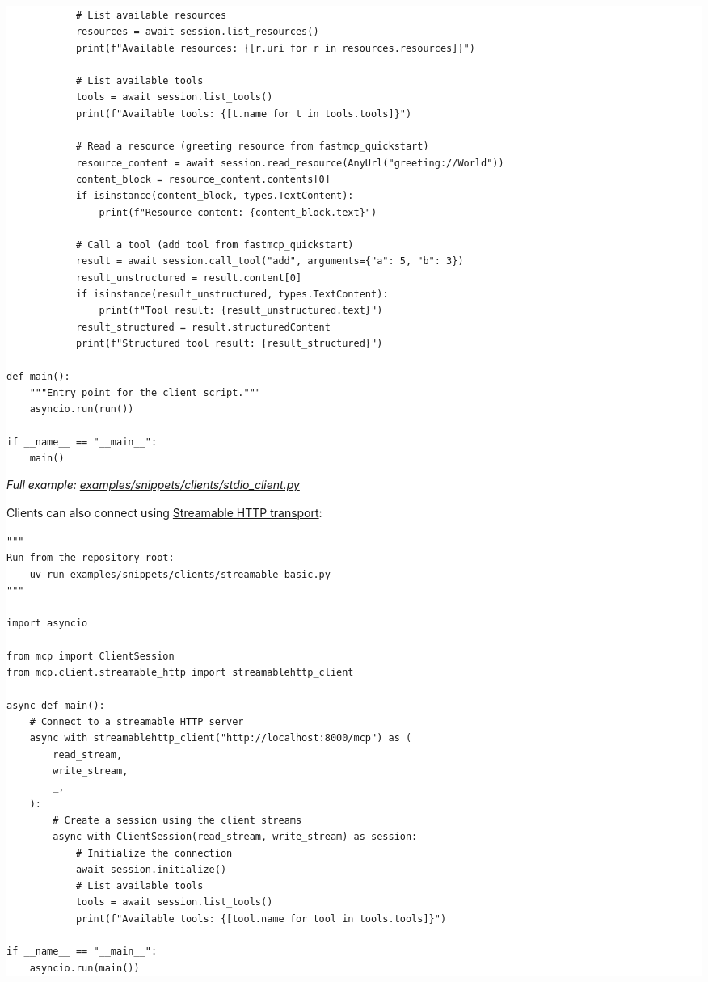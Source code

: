 ```
            # List available resources
            resources = await session.list_resources()
            print(f"Available resources: {[r.uri for r in resources.resources]}")

            # List available tools
            tools = await session.list_tools()
            print(f"Available tools: {[t.name for t in tools.tools]}")

            # Read a resource (greeting resource from fastmcp_quickstart)
            resource_content = await session.read_resource(AnyUrl("greeting://World"))
            content_block = resource_content.contents[0]
            if isinstance(content_block, types.TextContent):
                print(f"Resource content: {content_block.text}")

            # Call a tool (add tool from fastmcp_quickstart)
            result = await session.call_tool("add", arguments={"a": 5, "b": 3})
            result_unstructured = result.content[0]
            if isinstance(result_unstructured, types.TextContent):
                print(f"Tool result: {result_unstructured.text}")
            result_structured = result.structuredContent
            print(f"Structured tool result: {result_structured}")

def main():
    """Entry point for the client script."""
    asyncio.run(run())

if __name__ == "__main__":
    main()
```

_Full example: [examples/snippets/clients/stdio\_client.py](https://github.com/modelcontextprotocol/python-sdk/blob/main/examples/snippets/clients/stdio_client.py)_

Clients can also connect using [Streamable HTTP transport](https://modelcontextprotocol.io/specification/2025-03-26/basic/transports#streamable-http):

```
"""
Run from the repository root:
    uv run examples/snippets/clients/streamable_basic.py
"""

import asyncio

from mcp import ClientSession
from mcp.client.streamable_http import streamablehttp_client

async def main():
    # Connect to a streamable HTTP server
    async with streamablehttp_client("http://localhost:8000/mcp") as (
        read_stream,
        write_stream,
        _,
    ):
        # Create a session using the client streams
        async with ClientSession(read_stream, write_stream) as session:
            # Initialize the connection
            await session.initialize()
            # List available tools
            tools = await session.list_tools()
            print(f"Available tools: {[tool.name for tool in tools.tools]}")

if __name__ == "__main__":
    asyncio.run(main())
```